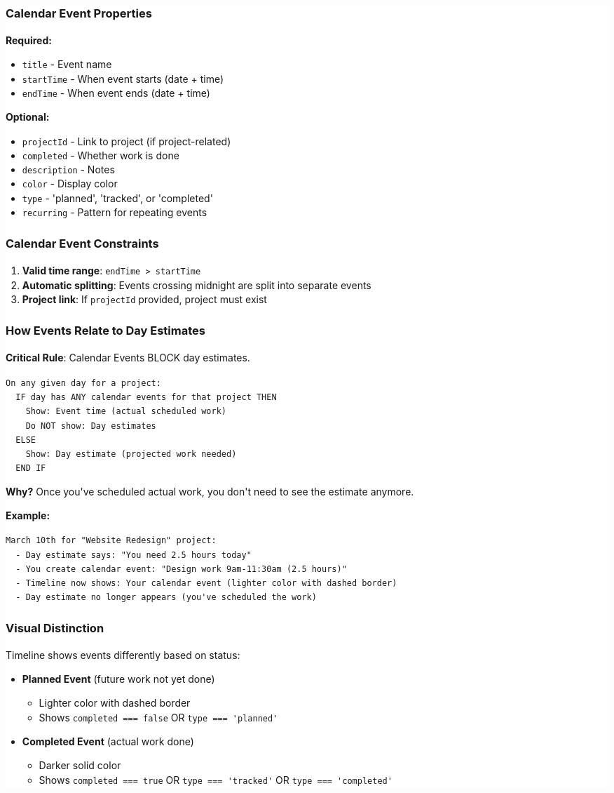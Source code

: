 ### Calendar Event Properties

**Required:**
- `title` - Event name
- `startTime` - When event starts (date + time)
- `endTime` - When event ends (date + time)

**Optional:**
- `projectId` - Link to project (if project-related)
- `completed` - Whether work is done
- `description` - Notes
- `color` - Display color
- `type` - 'planned', 'tracked', or 'completed'
- `recurring` - Pattern for repeating events

### Calendar Event Constraints

1. **Valid time range**: `endTime > startTime`
2. **Automatic splitting**: Events crossing midnight are split into separate events
3. **Project link**: If `projectId` provided, project must exist

### How Events Relate to Day Estimates

**Critical Rule**: Calendar Events BLOCK day estimates.

```
On any given day for a project:
  IF day has ANY calendar events for that project THEN
    Show: Event time (actual scheduled work)
    Do NOT show: Day estimates
  ELSE
    Show: Day estimate (projected work needed)
  END IF
```

**Why?** Once you've scheduled actual work, you don't need to see the estimate anymore.

**Example:**
```
March 10th for "Website Redesign" project:
  - Day estimate says: "You need 2.5 hours today"
  - You create calendar event: "Design work 9am-11:30am (2.5 hours)"
  - Timeline now shows: Your calendar event (lighter color with dashed border)
  - Day estimate no longer appears (you've scheduled the work)
```

### Visual Distinction

Timeline shows events differently based on status:

- **Planned Event** (future work not yet done)
  - Lighter color with dashed border
  - Shows `completed === false` OR `type === 'planned'`

- **Completed Event** (actual work done)
  - Darker solid color
  - Shows `completed === true` OR `type === 'tracked'` OR `type === 'completed'`
